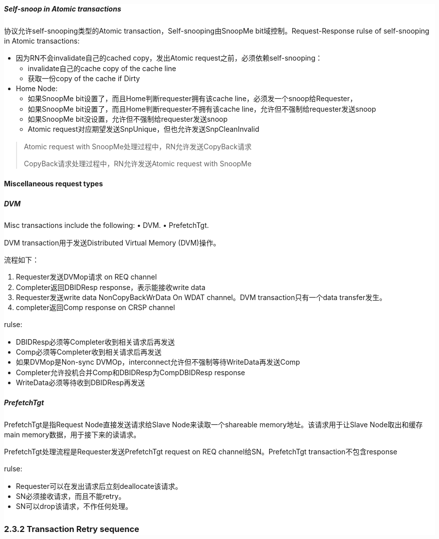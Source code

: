 ##### Self-snoop in Atomic transactions

协议允许self-snooping类型的Atomic transaction，Self-snooping由SnoopMe bit域控制。Request-Response rulse of self-snooping in Atomic transactions:

- 因为RN不会invalidate自己的cached copy，发出Atomic request之前，必须依赖self-snooping：
  - invalidate自己的cache copy of the cache line
  - 获取一份copy of the cache if Dirty
- Home Node:
  - 如果SnoopMe bit设置了，而且Home判断requester拥有该cache line，必须发一个snoop给Requester，
  - 如果SnoopMe bit设置了，而且Home判断requester不拥有该cache line，允许但不强制给requester发送snoop
  - 如果SnoopMe bit没设置，允许但不强制给requester发送snoop
  - Atomic request对应期望发送SnpUnique，但也允许发送SnpCleanInvalid

> Atomic request with SnoopMe处理过程中，RN允许发送CopyBack请求
>
> CopyBack请求处理过程中，RN允许发送Atomic request with SnoopMe

#### Miscellaneous request types

##### DVM

Misc transactions include the following:
• DVM.
• PrefetchTgt.

DVM transaction用于发送Distributed Virtual Memory (DVM)操作。

流程如下：

1. Requester发送DVMop请求 on REQ channel
2. Completer返回DBIDResp response，表示能接收write data
3. Requester发送write data NonCopyBackWrData On WDAT channel。DVM transaction只有一个data transfer发生。
4. completer返回Comp response on CRSP channel

rulse:

- DBIDResp必须等Completer收到相关请求后再发送
- Comp必须等Completer收到相关请求后再发送
- 如果DVMop是Non-sync DVMOp，interconnect允许但不强制等待WriteData再发送Comp
- Completer允许投机合并Comp和DBIDResp为CompDBIDResp response
- WriteData必须等待收到DBIDResp再发送

##### PrefetchTgt

PrefetchTgt是指Request Node直接发送请求给Slave Node来读取一个shareable memory地址。该请求用于让Slave Node取出和缓存main memory数据，用于接下来的读请求。

PrefetchTgt处理流程是Requester发送PrefetchTgt request on REQ channel给SN。PrefetchTgt transaction不包含response

rulse:

- Requester可以在发出请求后立刻deallocate该请求。
- SN必须接收请求，而且不能retry。
- SN可以drop该请求，不作任何处理。

### 2.3.2 Transaction Retry sequence

